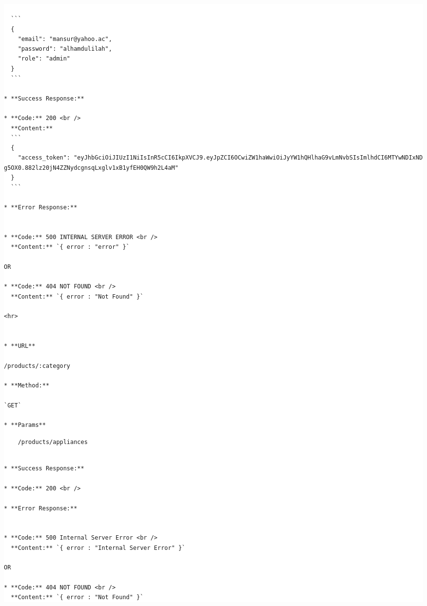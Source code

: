  ```

    ```
    {
      "email": "mansur@yahoo.ac",
      "password": "alhamdulilah",
      "role": "admin"
    }
    ```

* **Success Response:**

  * **Code:** 200 <br />
    **Content:** 
    ```
    {
      "access_token": "eyJhbGciOiJIUzI1NiIsInR5cCI6IkpXVCJ9.eyJpZCI6OCwiZW1haWwiOiJyYW1hQHlhaG9vLmNvbSIsImlhdCI6MTYwNDIxNDg5OX0.882lz20jN4ZZNydcgnsqLxglv1xB1yfEH0QW9h2L4aM"
    }
    ```
 
* **Error Response:**


  * **Code:** 500 INTERNAL SERVER ERROR <br />
    **Content:** `{ error : "error" }`

  OR

  * **Code:** 404 NOT FOUND <br />
    **Content:** `{ error : "Not Found" }`

<hr>


* **URL**

  /products/:category

* **Method:**

  `GET`
  
* **Params**

  ```
        /products/appliances
  ```

* **Success Response:**
  
  * **Code:** 200 <br />
 
* **Error Response:**


  * **Code:** 500 Internal Server Error <br />
    **Content:** `{ error : "Internal Server Error" }`

  OR

  * **Code:** 404 NOT FOUND <br />
    **Content:** `{ error : "Not Found" }`

  ```